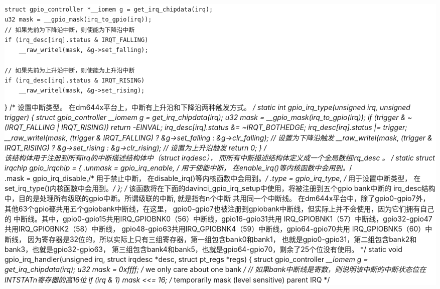     struct gpio_controller *__iomem g = get_irq_chipdata(irq); 
    u32 mask = __gpio_mask(irq_to_gpio(irq)); 
    // 如果先前为下降沿中断，则使能为下降沿中断 
    if (irq_desc[irq].status & IRQT_FALLING) 
        __raw_writel(mask, &g->set_falling); 
     
    // 如果先前为上升沿中断，则使能为上升沿中断 
    if (irq_desc[irq].status & IRQT_RISING)     
        __raw_writel(mask, &g->set_rising); 
} 
/* 
设置中断类型。 
在dm644x平台上，中断有上升沿和下降沿两种触发方式。 
*/ 
static int gpio_irq_type(unsigned irq, unsigned trigger) 
{ 
    struct gpio_controller *__iomem g = get_irq_chipdata(irq); 
    u32 mask = __gpio_mask(irq_to_gpio(irq)); 
    if (trigger & ~(IRQT_FALLING | IRQT_RISING)) 
        return -EINVAL; 
    irq_desc[irq].status &= ~IRQT_BOTHEDGE; 
    irq_desc[irq].status |= trigger; 
    __raw_writel(mask, (trigger & IRQT_FALLING) 
         ? &g->set_falling : &g->clr_falling);     // 设置为下降沿触发 
    __raw_writel(mask, (trigger & IRQT_RISING) 
         ? &g->set_rising : &g->clr_rising);    // 设置为上升沿触发 
    return 0; 
} 
/*  
该结构体用于注册到所有irq的中断描述结构体中（struct irqdesc）， 
而所有中断描述结构体定义成一个全局数组irq_desc 。 
*/ 
static struct irqchip gpio_irqchip = { 
    .unmask        = gpio_irq_enable, /* 用于使能中断， 
                                     在enable_irq()等内核函数中会用到。*/     
    .mask        = gpio_irq_disable,/* 用于禁止中断， 
                                     在disable_irq()等内核函数中会用到。*/ 
    .type        = gpio_irq_type, /* 用于设置中断类型， 
                                     在set_irq_type()内核函数中会用到。*/ 
}; 
/* 
该函数将在下面的davinci_gpio_irq_setup中使用，将被注册到五个gpio bank中断的 
irq_desc结构中，目的是处理所有级联的gpio中断。所谓级联的中断, 就是指有n个中断 
共用同一个中断线。 
在dm644x平台中，除了gpio0-gpio7外，其他63个gpio都共用五个gpiobank中断线，在这里， 
gpio0-gpio7也被注册到gpiobank中断线，但实际上并不会使用，因为它们拥有自己的 
中断线。其中，gpio0-gpio15共用IRQ_GPIOBNK0（56）中断线，gpio16-gpio31共用 
IRQ_GPIOBNK1（57）中断线，gpio32-gpio47共用IRQ_GPIOBNK2（58）中断线， 
gpio48-gpio63共用IRQ_GPIOBNK4（59）中断线，gpio64-gpio70共用 
IRQ_GPIOBNK5（60）中断线， 
因为寄存器是32位的，所以实际上只有三组寄存器，第一组包含bank0和bank1， 
也就是gpio0-gpio31，第二组包含bank2和bank3，也就是gpio32-gpio63， 
第三组包含bank4和bank5，也就是gpio64-gpio70，剩余了25个位没有使用。 
*/ 
static void 
gpio_irq_handler(unsigned irq, struct irqdesc *desc, struct pt_regs *regs) 
{ 
    struct gpio_controller *__iomem g = get_irq_chipdata(irq); 
    u32 mask = 0xffff; 
    /* we only care about one bank */ 
    // 如果bank中断线是寄数，则说明该中断的中断状态位在INTSTATn寄存器的高16位 
    if (irq & 1) 
        mask <<= 16; 
    /* temporarily mask (level sensitive) parent IRQ */ 